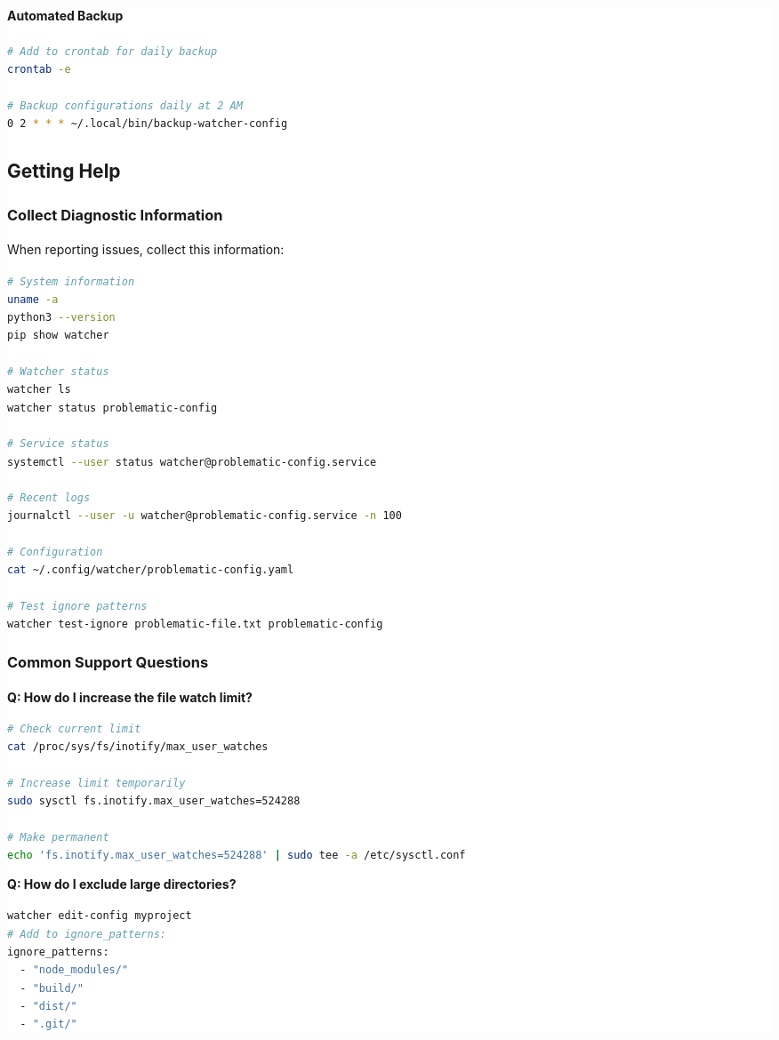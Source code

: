 #### Automated Backup
```bash
# Add to crontab for daily backup
crontab -e

# Backup configurations daily at 2 AM
0 2 * * * ~/.local/bin/backup-watcher-config
```

## Getting Help

### Collect Diagnostic Information

When reporting issues, collect this information:

```bash
# System information
uname -a
python3 --version
pip show watcher

# Watcher status
watcher ls
watcher status problematic-config

# Service status
systemctl --user status watcher@problematic-config.service

# Recent logs
journalctl --user -u watcher@problematic-config.service -n 100

# Configuration
cat ~/.config/watcher/problematic-config.yaml

# Test ignore patterns
watcher test-ignore problematic-file.txt problematic-config
```

### Common Support Questions

**Q: How do I increase the file watch limit?**
```bash
# Check current limit
cat /proc/sys/fs/inotify/max_user_watches

# Increase limit temporarily
sudo sysctl fs.inotify.max_user_watches=524288

# Make permanent
echo 'fs.inotify.max_user_watches=524288' | sudo tee -a /etc/sysctl.conf
```

**Q: How do I exclude large directories?**
```bash
watcher edit-config myproject
# Add to ignore_patterns:
ignore_patterns:
  - "node_modules/"
  - "build/"
  - "dist/"
  - ".git/"
```
